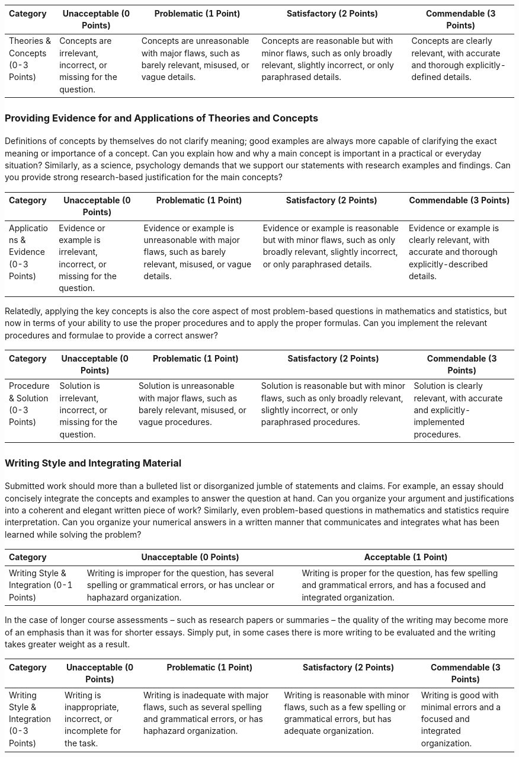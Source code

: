 | Category | Unacceptable (0 Points) | Problematic (1 Point) | Satisfactory (2 Points) | Commendable (3 Points) |
| :- | - | - | - | - |
| Theories & Concepts (0-3 Points) | Concepts are irrelevant, incorrect, or missing for the question. | Concepts are unreasonable with major flaws, such as barely relevant, misused, or vague details. |  Concepts are reasonable but with minor flaws, such as only broadly relevant, slightly incorrect, or only paraphrased details. | Concepts are clearly relevant, with accurate and thorough explicitly-defined details. | 

### Providing Evidence for and Applications of Theories and Concepts

Definitions of concepts by themselves do not clarify meaning; good examples are always more capable of clarifying the exact meaning or importance of a concept. Can you explain how and why a main concept is important in a practical or everyday situation? Similarly, as a science, psychology demands that we support our statements with research examples and findings. Can you provide strong research-based justification for the main concepts?

| Category | Unacceptable (0 Points) | Problematic (1 Point) | Satisfactory (2 Points) | Commendable (3 Points) |
| :- | - | - | - | - |
| Applications & Evidence (0-3 Points) | Evidence or example is irrelevant, incorrect, or missing for the question. | Evidence or example is unreasonable with major flaws, such as barely relevant, misused, or vague details. |  Evidence or example is reasonable but with minor flaws, such as only broadly relevant, slightly incorrect, or only paraphrased details. | Evidence or example is clearly relevant, with accurate and thorough explicitly-described details. |

Relatedly, applying the key concepts is also the core aspect of most problem-based questions in mathematics and statistics, but now in terms of your ability to use the proper procedures and to apply the proper formulas. Can you implement the relevant procedures and formulae to provide a correct answer?

| Category | Unacceptable (0 Points) | Problematic (1 Point) | Satisfactory (2 Points) | Commendable (3 Points) |
| :- | - | - | - | - |
| Procedure & Solution (0-3 Points) | Solution is irrelevant, incorrect, or missing for the question. | Solution is unreasonable with major flaws, such as barely relevant, misused, or vague procedures. |  Solution is reasonable but with minor flaws, such as only broadly relevant, slightly incorrect, or only paraphrased procedures. | Solution is clearly relevant, with accurate and explicitly-implemented procedures. |

### Writing Style and Integrating Material

Submitted work should more than a bulleted list or disorganized jumble of statements and claims. For example, an essay should concisely integrate the concepts and examples to answer the question at hand. Can you organize your argument and justifications into a coherent and elegant written piece of work? Similarly, even problem-based questions in mathematics and statistics require interpretation. Can you organize your numerical answers in a written manner that communicates and integrates what has been learned while solving the problem?

| Category | Unacceptable (0 Points) | Acceptable (1 Point) |
| :- | - | - |
| Writing Style & Integration (0-1 Points) | Writing is improper for the question, has several spelling or grammatical errors, or has unclear or haphazard organization. | Writing is proper for the question, has few spelling and grammatical errors, and has a focused and integrated organization. |

In the case of longer course assessments – such as research papers or summaries – the quality of the writing may become more of an emphasis than it was for shorter essays. Simply put, in some cases there is more writing to be evaluated and the writing takes greater weight as a result.

| Category | Unacceptable (0 Points) | Problematic (1 Point) | Satisfactory (2 Points) | Commendable (3 Points) |
| :- | - | - | - | - |
| Writing Style & Integration (0-3 Points) | Writing is inappropriate, incorrect, or incomplete for the task. | Writing is inadequate with major flaws, such as several spelling and grammatical errors, or has haphazard organization. |  Writing is reasonable with minor flaws, such as a few spelling or grammatical errors, but has adequate organization. | Writing is good with minimal errors and a focused and integrated organization. |
